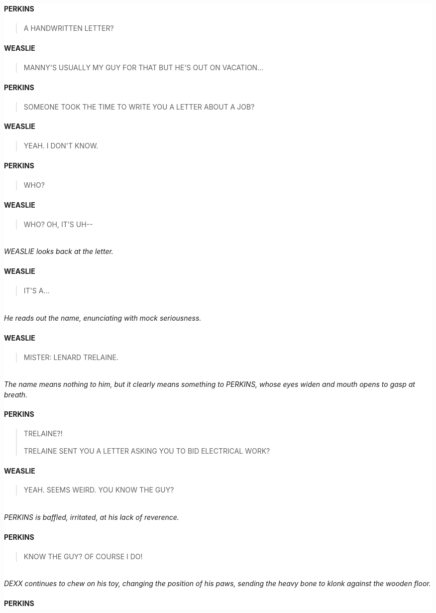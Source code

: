 #### PERKINS 

> A HANDWRITTEN LETTER?

#### WEASLIE 

> MANNY'S USUALLY MY GUY FOR THAT BUT HE'S OUT ON VACATION...

#### PERKINS 

> SOMEONE TOOK THE TIME TO WRITE YOU A LETTER ABOUT A JOB?

#### WEASLIE 

> YEAH. I DON'T KNOW.

#### PERKINS 

> WHO?

#### WEASLIE 

> WHO? OH, IT'S UH--

<BR><I>WEASLIE looks back at the letter.</i>

#### WEASLIE

> IT'S A... 

<BR><I>He reads out the name, enunciating with mock seriousness.</i>

#### WEASLIE

> MISTER: LENARD TRELAINE.

<BR><i>The name means nothing to him, but it clearly means something to PERKINS, whose eyes widen and mouth opens to gasp at breath.</i>

#### PERKINS 

> TRELAINE?!
> 
> TRELAINE SENT YOU A LETTER ASKING YOU TO BID ELECTRICAL WORK?

#### WEASLIE 

> YEAH. SEEMS WEIRD. YOU KNOW THE GUY?

<BR><I>PERKINS is baffled, irritated, at his lack of reverence.</i>

#### PERKINS 

> KNOW THE GUY? OF COURSE I DO!

<BR><I>DEXX continues to chew on his toy, changing the position of his paws, sending the heavy bone to klonk against the wooden floor.</i>

#### PERKINS
